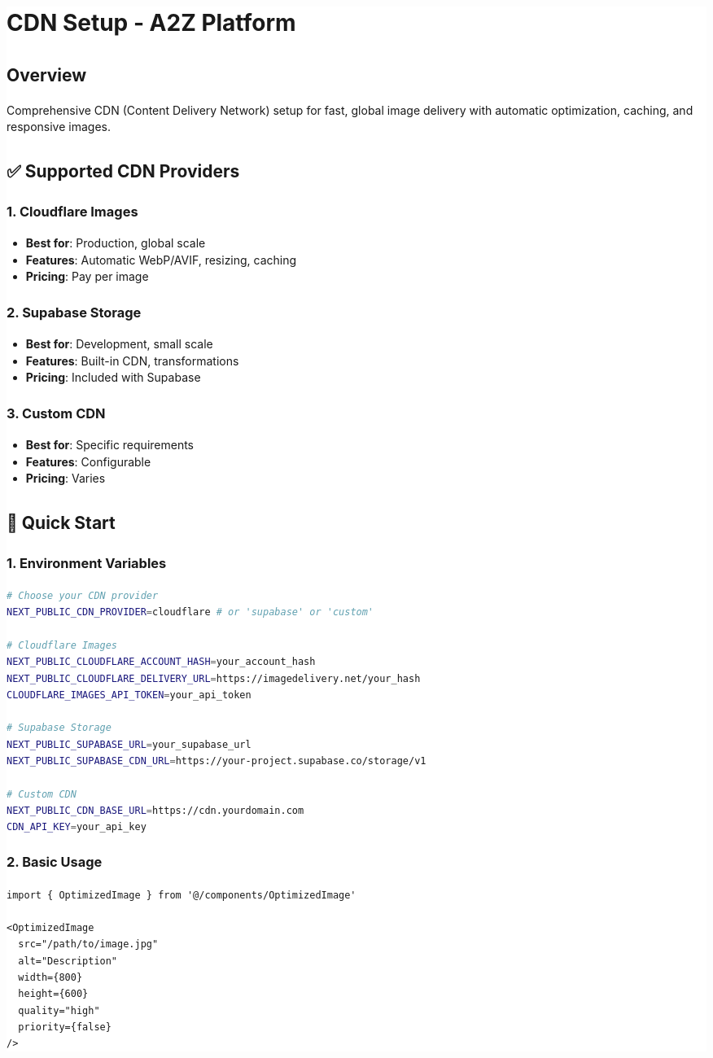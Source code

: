 # CDN Setup - A2Z Platform

## Overview
Comprehensive CDN (Content Delivery Network) setup for fast, global image delivery with automatic optimization, caching, and responsive images.

## ✅ Supported CDN Providers

### 1. Cloudflare Images
- **Best for**: Production, global scale
- **Features**: Automatic WebP/AVIF, resizing, caching
- **Pricing**: Pay per image

### 2. Supabase Storage
- **Best for**: Development, small scale
- **Features**: Built-in CDN, transformations
- **Pricing**: Included with Supabase

### 3. Custom CDN
- **Best for**: Specific requirements
- **Features**: Configurable
- **Pricing**: Varies

## 🚀 Quick Start

### 1. Environment Variables

```bash
# Choose your CDN provider
NEXT_PUBLIC_CDN_PROVIDER=cloudflare # or 'supabase' or 'custom'

# Cloudflare Images
NEXT_PUBLIC_CLOUDFLARE_ACCOUNT_HASH=your_account_hash
NEXT_PUBLIC_CLOUDFLARE_DELIVERY_URL=https://imagedelivery.net/your_hash
CLOUDFLARE_IMAGES_API_TOKEN=your_api_token

# Supabase Storage
NEXT_PUBLIC_SUPABASE_URL=your_supabase_url
NEXT_PUBLIC_SUPABASE_CDN_URL=https://your-project.supabase.co/storage/v1

# Custom CDN
NEXT_PUBLIC_CDN_BASE_URL=https://cdn.yourdomain.com
CDN_API_KEY=your_api_key
```

### 2. Basic Usage

```tsx
import { OptimizedImage } from '@/components/OptimizedImage'

<OptimizedImage
  src="/path/to/image.jpg"
  alt="Description"
  width={800}
  height={600}
  quality="high"
  priority={false}
/>
```
